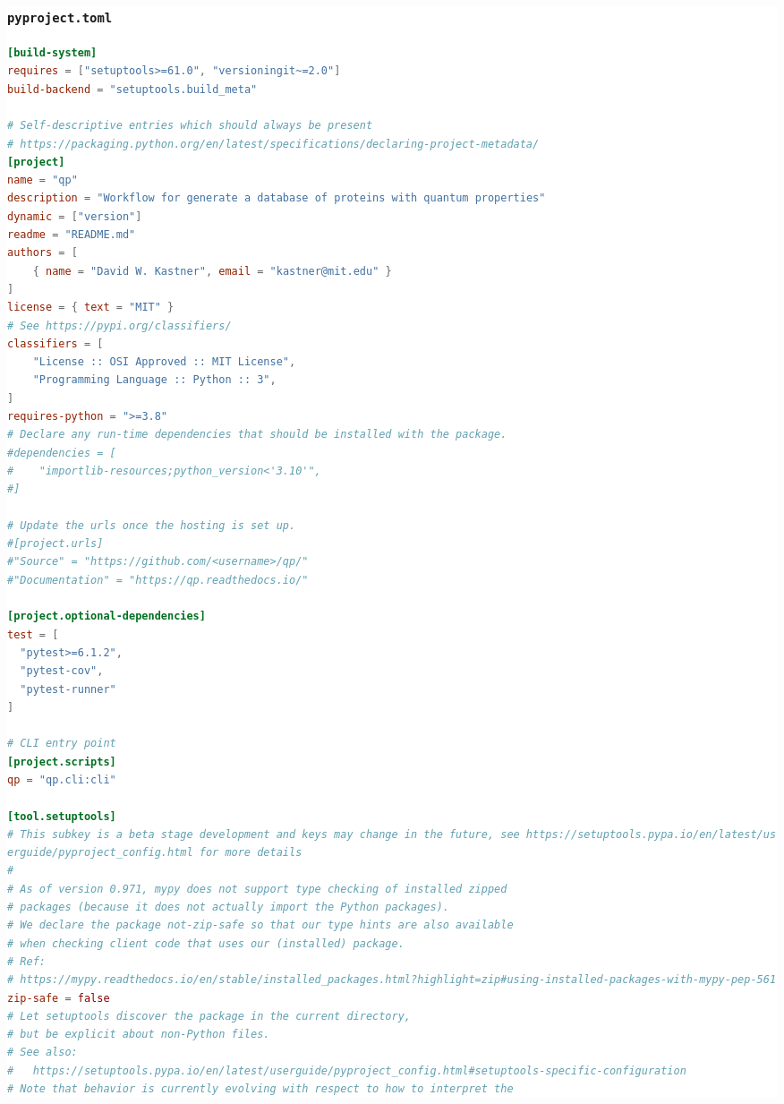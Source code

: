 ### `pyproject.toml`

```toml
[build-system]
requires = ["setuptools>=61.0", "versioningit~=2.0"]
build-backend = "setuptools.build_meta"

# Self-descriptive entries which should always be present
# https://packaging.python.org/en/latest/specifications/declaring-project-metadata/
[project]
name = "qp"
description = "Workflow for generate a database of proteins with quantum properties"
dynamic = ["version"]
readme = "README.md"
authors = [
    { name = "David W. Kastner", email = "kastner@mit.edu" }
]
license = { text = "MIT" }
# See https://pypi.org/classifiers/
classifiers = [
    "License :: OSI Approved :: MIT License",
    "Programming Language :: Python :: 3",
]
requires-python = ">=3.8"
# Declare any run-time dependencies that should be installed with the package.
#dependencies = [
#    "importlib-resources;python_version<'3.10'",
#]

# Update the urls once the hosting is set up.
#[project.urls]
#"Source" = "https://github.com/<username>/qp/"
#"Documentation" = "https://qp.readthedocs.io/"

[project.optional-dependencies]
test = [
  "pytest>=6.1.2",
  "pytest-cov",
  "pytest-runner"
]

# CLI entry point
[project.scripts]
qp = "qp.cli:cli"

[tool.setuptools]
# This subkey is a beta stage development and keys may change in the future, see https://setuptools.pypa.io/en/latest/userguide/pyproject_config.html for more details
#
# As of version 0.971, mypy does not support type checking of installed zipped
# packages (because it does not actually import the Python packages).
# We declare the package not-zip-safe so that our type hints are also available
# when checking client code that uses our (installed) package.
# Ref:
# https://mypy.readthedocs.io/en/stable/installed_packages.html?highlight=zip#using-installed-packages-with-mypy-pep-561
zip-safe = false
# Let setuptools discover the package in the current directory,
# but be explicit about non-Python files.
# See also:
#   https://setuptools.pypa.io/en/latest/userguide/pyproject_config.html#setuptools-specific-configuration
# Note that behavior is currently evolving with respect to how to interpret the
```

[homepage]: http://contributor-covenant.org
[version]: http://contributor-covenant.org/version/1/4/
[homepage]: http://contributor-covenant.org
[version]: http://contributor-covenant.org/version/1/4/